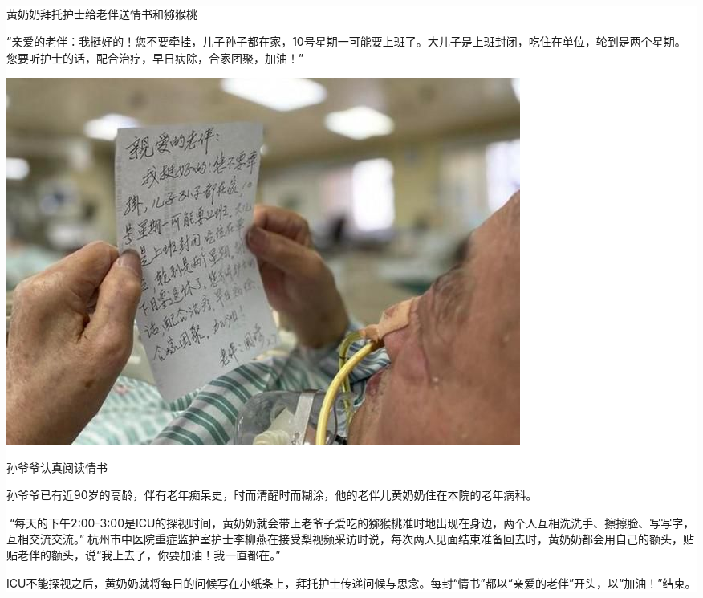
黄奶奶拜托护士给老伴送情书和猕猴桃

“亲爱的老伴：我挺好的！您不要牵挂，儿子孙子都在家，10号星期一可能要上班了。大儿子是上班封闭，吃住在单位，轮到是两个星期。您要听护士的话，配合治疗，早日病除，合家团聚，加油！”

![](/images/post/63fd3e1089d8fbb97c446f8a92ba3695.jpg)

孙爷爷认真阅读情书

孙爷爷已有近90岁的高龄，伴有老年痴呆史，时而清醒时而糊涂，他的老伴儿黄奶奶住在本院的老年病科。

 “每天的下午2:00-3:00是ICU的探视时间，黄奶奶就会带上老爷子爱吃的猕猴桃准时地出现在身边，两个人互相洗洗手、擦擦脸、写写字，互相交流交流。” 杭州市中医院重症监护室护士李柳燕在接受梨视频采访时说，每次两人见面结束准备回去时，黄奶奶都会用自己的额头，贴贴老伴的额头，说“我上去了，你要加油！我一直都在。”

ICU不能探视之后，黄奶奶就将每日的问候写在小纸条上，拜托护士传递问候与思念。每封“情书”都以“亲爱的老伴”开头，以“加油！”结束。
